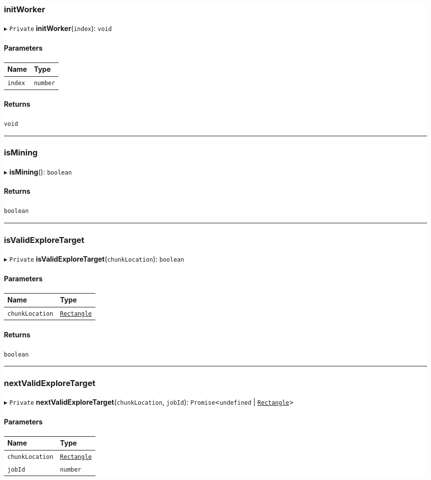 ### initWorker

▸ `Private` **initWorker**(`index`): `void`

#### Parameters

| Name    | Type     |
| :------ | :------- |
| `index` | `number` |

#### Returns

`void`

---

### isMining

▸ **isMining**(): `boolean`

#### Returns

`boolean`

---

### isValidExploreTarget

▸ `Private` **isValidExploreTarget**(`chunkLocation`): `boolean`

#### Parameters

| Name            | Type                                                                |
| :-------------- | :------------------------------------------------------------------ |
| `chunkLocation` | [`Rectangle`](../interfaces/_types_global_GlobalTypes.Rectangle.md) |

#### Returns

`boolean`

---

### nextValidExploreTarget

▸ `Private` **nextValidExploreTarget**(`chunkLocation`, `jobId`): `Promise`<`undefined` \| [`Rectangle`](../interfaces/_types_global_GlobalTypes.Rectangle.md)\>

#### Parameters

| Name            | Type                                                                |
| :-------------- | :------------------------------------------------------------------ |
| `chunkLocation` | [`Rectangle`](../interfaces/_types_global_GlobalTypes.Rectangle.md) |
| `jobId`         | `number`                                                            |
